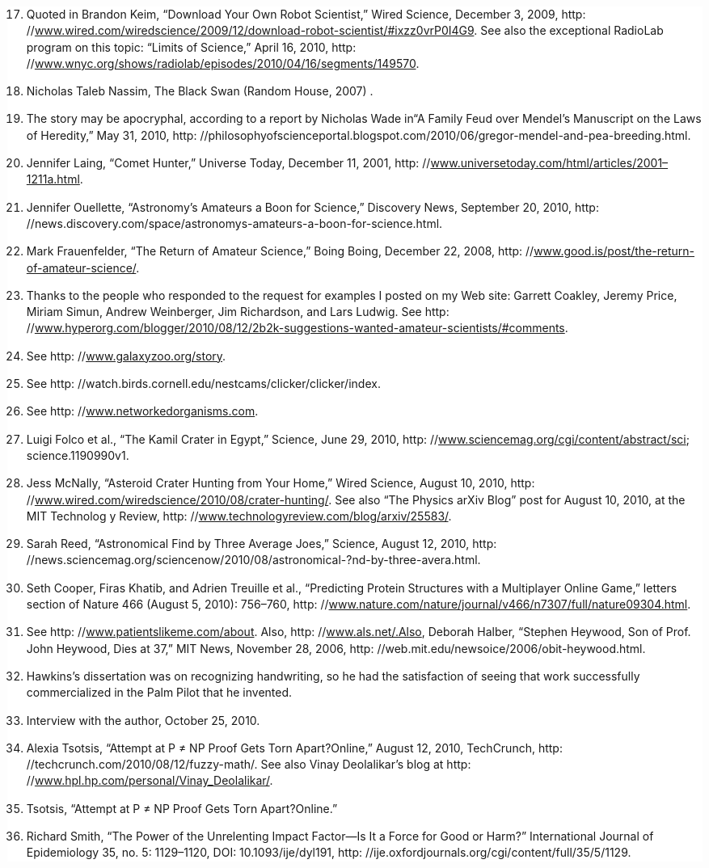 17. Quoted in Brandon Keim, “Download Your Own Robot Scientist,” Wired Science, December 3, 2009, http: //www.wired.com/wiredscience/2009/12/download-robot-scientist/#ixzz0vrP0I4G9. See also the exceptional RadioLab program on this topic: “Limits of Science,” April 16, 2010, http: //www.wnyc.org/shows/radiolab/episodes/2010/04/16/segments/149570.

18. Nicholas Taleb Nassim, The Black Swan (Random House, 2007) .

19. The story may be apocryphal, according to a report by Nicholas Wade in“A Family Feud over Mendel’s Manuscript on the Laws of Heredity,” May 31, 2010, http: //philosophyofscienceportal.blogspot.com/2010/06/gregor-mendel-and-pea-breeding.html.

20. Jennifer Laing, “Comet Hunter,” Universe Today, December 11, 2001, http: //www.universetoday.com/html/articles/2001–1211a.html.

21. Jennifer Ouellette, “Astronomy’s Amateurs a Boon for Science,” Discovery News, September 20, 2010, http: //news.discovery.com/space/astronomys-amateurs-a-boon-for-science.html.

22. Mark Frauenfelder, “The Return of Amateur Science,” Boing Boing, December 22, 2008, http: //www.good.is/post/the-return-of-amateur-science/.

23. Thanks to the people who responded to the request for examples I posted on my Web site: Garrett Coakley, Jeremy Price, Miriam Simun, Andrew Weinberger, Jim Richardson, and Lars Ludwig. See http: //www.hyperorg.com/blogger/2010/08/12/2b2k-suggestions-wanted-amateur-scientists/#comments.

24. See http: //www.galaxyzoo.org/story.

25. See http: //watch.birds.cornell.edu/nestcams/clicker/clicker/index.

26. See http: //www.networkedorganisms.com.

27. Luigi Folco et al., “The Kamil Crater in Egypt,” Science, June 29, 2010, http: //www.sciencemag.org/cgi/content/abstract/sci; science.1190990v1.

28. Jess McNally, “Asteroid Crater Hunting from Your Home,” Wired Science, August 10, 2010, http: //www.wired.com/wiredscience/2010/08/crater-hunting/. See also “The Physics arXiv Blog” post for August 10, 2010, at the MIT Technolog y Review, http: //www.technologyreview.com/blog/arxiv/25583/.

29. Sarah Reed, “Astronomical Find by Three Average Joes,” Science, August 12, 2010, http: //news.sciencemag.org/sciencenow/2010/08/astronomical-?nd-by-three-avera.html.

30. Seth Cooper, Firas Khatib, and Adrien Treuille et al., “Predicting Protein Structures with a Multiplayer Online Game,” letters section of Nature 466 (August 5, 2010): 756–760, http: //www.nature.com/nature/journal/v466/n7307/full/nature09304.html.

31. See http: //www.patientslikeme.com/about. Also, http: //www.als.net/.Also, Deborah Halber, “Stephen Heywood, Son of Prof. John Heywood, Dies at 37,” MIT News, November 28, 2006, http: //web.mit.edu/newsoice/2006/obit-heywood.html.

32. Hawkins’s dissertation was on recognizing handwriting, so he had the satisfaction of seeing that work successfully commercialized in the Palm Pilot that he invented.

33. Interview with the author, October 25, 2010.

34. Alexia Tsotsis, “Attempt at P ≠ NP Proof Gets Torn Apart?Online,” August 12, 2010, TechCrunch, http: //techcrunch.com/2010/08/12/fuzzy-math/. See also Vinay Deolalikar’s blog at http: //www.hpl.hp.com/personal/Vinay_Deolalikar/.

35. Tsotsis, “Attempt at P ≠ NP Proof Gets Torn Apart?Online.”

36. Richard Smith, “The Power of the Unrelenting Impact Factor—Is It a Force for Good or Harm?” International Journal of Epidemiology 35, no. 5: 1129–1120, DOI: 10.1093/ije/dyl191, http: //ije.oxfordjournals.org/cgi/content/full/35/5/1129.
